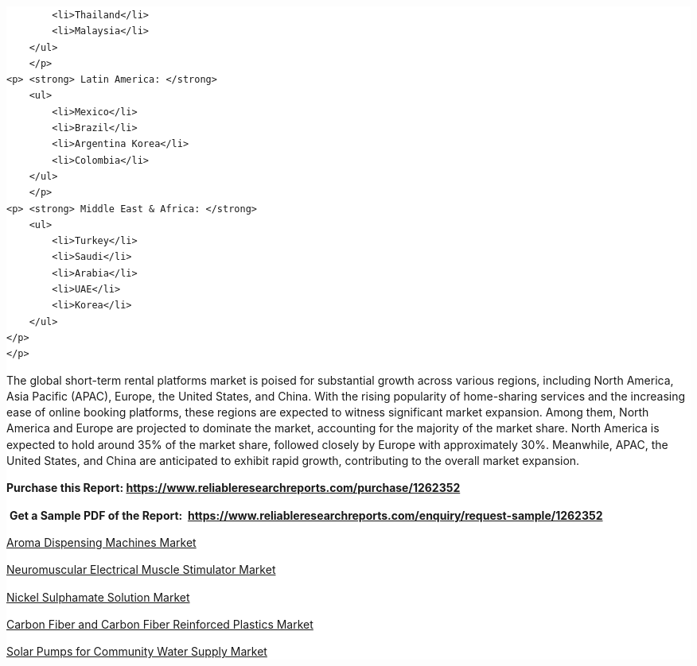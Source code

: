             <li>Thailand</li>
            <li>Malaysia</li>
        </ul>
        </p> 
    <p> <strong> Latin America: </strong>
        <ul>
            <li>Mexico</li>
            <li>Brazil</li>
            <li>Argentina Korea</li>
            <li>Colombia</li>
        </ul>
        </p> 
    <p> <strong> Middle East & Africa: </strong>
        <ul>
            <li>Turkey</li>
            <li>Saudi</li>
            <li>Arabia</li>
            <li>UAE</li>
            <li>Korea</li>
        </ul>
    </p>
    </p>
<p><p>The global short-term rental platforms market is poised for substantial growth across various regions, including North America, Asia Pacific (APAC), Europe, the United States, and China. With the rising popularity of home-sharing services and the increasing ease of online booking platforms, these regions are expected to witness significant market expansion. Among them, North America and Europe are projected to dominate the market, accounting for the majority of the market share. North America is expected to hold around 35% of the market share, followed closely by Europe with approximately 30%. Meanwhile, APAC, the United States, and China are anticipated to exhibit rapid growth, contributing to the overall market expansion.</p></p>
<p><strong>Purchase this Report: <a href="https://www.reliableresearchreports.com/purchase/1262352">https://www.reliableresearchreports.com/purchase/1262352</a></strong></p>
<p>&nbsp;<strong>Get a Sample PDF of the Report:&nbsp;&nbsp;<a href="https://www.reliableresearchreports.com/enquiry/request-sample/1262352">https://www.reliableresearchreports.com/enquiry/request-sample/1262352</a></strong></p>
<p><strong></strong></p>
<p><p><a href="https://github.com/RichRobinson5/Market-Research-Report-List-2/blob/main/aroma-dispensing-machines-market.md">Aroma Dispensing Machines Market</a></p><p><a href="https://www.linkedin.com/pulse/neuromuscular-electrical-muscle-stimulator-market-research/">Neuromuscular Electrical Muscle Stimulator Market</a></p><p><a href="https://medium.com/@v27092023/nickel-sulphamate-solution-market-size-growth-forecast-2023-2030-36165b2593db">Nickel Sulphamate Solution Market</a></p><p><a href="https://issuu.com/reportprime-2/docs/carbon-fiber-and-carbon-fiber-reinforced-plastics-?fr=xKAE9_zU1NQ">Carbon Fiber and Carbon Fiber Reinforced Plastics Market</a></p><p><a href="https://www.linkedin.com/pulse/solar-pumps-community-water-supply-market-share-amp-new-trends-z3eic/">Solar Pumps for Community Water Supply Market</a></p></p>